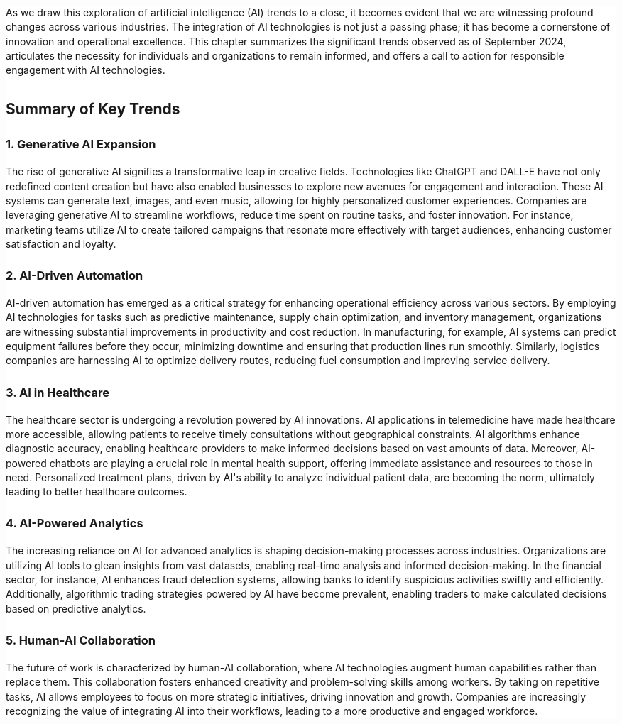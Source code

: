 As we draw this exploration of artificial intelligence (AI) trends to a close, it becomes evident that we are witnessing profound changes across various industries. The integration of AI technologies is not just a passing phase; it has become a cornerstone of innovation and operational excellence. This chapter summarizes the significant trends observed as of September 2024, articulates the necessity for individuals and organizations to remain informed, and offers a call to action for responsible engagement with AI technologies.

## Summary of Key Trends

### 1. Generative AI Expansion

The rise of generative AI signifies a transformative leap in creative fields. Technologies like ChatGPT and DALL-E have not only redefined content creation but have also enabled businesses to explore new avenues for engagement and interaction. These AI systems can generate text, images, and even music, allowing for highly personalized customer experiences. Companies are leveraging generative AI to streamline workflows, reduce time spent on routine tasks, and foster innovation. For instance, marketing teams utilize AI to create tailored campaigns that resonate more effectively with target audiences, enhancing customer satisfaction and loyalty.

### 2. AI-Driven Automation

AI-driven automation has emerged as a critical strategy for enhancing operational efficiency across various sectors. By employing AI technologies for tasks such as predictive maintenance, supply chain optimization, and inventory management, organizations are witnessing substantial improvements in productivity and cost reduction. In manufacturing, for example, AI systems can predict equipment failures before they occur, minimizing downtime and ensuring that production lines run smoothly. Similarly, logistics companies are harnessing AI to optimize delivery routes, reducing fuel consumption and improving service delivery.

### 3. AI in Healthcare

The healthcare sector is undergoing a revolution powered by AI innovations. AI applications in telemedicine have made healthcare more accessible, allowing patients to receive timely consultations without geographical constraints. AI algorithms enhance diagnostic accuracy, enabling healthcare providers to make informed decisions based on vast amounts of data. Moreover, AI-powered chatbots are playing a crucial role in mental health support, offering immediate assistance and resources to those in need. Personalized treatment plans, driven by AI's ability to analyze individual patient data, are becoming the norm, ultimately leading to better healthcare outcomes.

### 4. AI-Powered Analytics

The increasing reliance on AI for advanced analytics is shaping decision-making processes across industries. Organizations are utilizing AI tools to glean insights from vast datasets, enabling real-time analysis and informed decision-making. In the financial sector, for instance, AI enhances fraud detection systems, allowing banks to identify suspicious activities swiftly and efficiently. Additionally, algorithmic trading strategies powered by AI have become prevalent, enabling traders to make calculated decisions based on predictive analytics.

### 5. Human-AI Collaboration

The future of work is characterized by human-AI collaboration, where AI technologies augment human capabilities rather than replace them. This collaboration fosters enhanced creativity and problem-solving skills among workers. By taking on repetitive tasks, AI allows employees to focus on more strategic initiatives, driving innovation and growth. Companies are increasingly recognizing the value of integrating AI into their workflows, leading to a more productive and engaged workforce.
